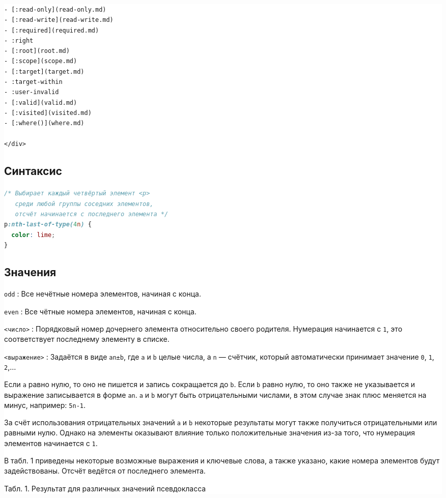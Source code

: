    - [:read-only](read-only.md)
    - [:read-write](read-write.md)
    - [:required](required.md)
    - :right
    - [:root](root.md)
    - [:scope](scope.md)
    - [:target](target.md)
    - :target-within
    - :user-invalid
    - [:valid](valid.md)
    - [:visited](visited.md)
    - [:where()](where.md)

    </div>

## Синтаксис

```css
/* Выбирает каждый четвёртый элемент <p>
   среди любой группы соседних элементов,
   отсчёт начинается с последнего элемента */
p:nth-last-of-type(4n) {
  color: lime;
}
```

## Значения

`odd`
: Все нечётные номера элементов, начиная с конца.

`even`
: Все чётные номера элементов, начиная с конца.

`<число>`
: Порядковый номер дочернего элемента относительно своего родителя. Нумерация начинается с `1`, это соответствует последнему элементу в списке.

`<выражение>`
: Задаётся в виде `an±b`, где `a` и `b` целые числа, а `n` — счётчик, который автоматически принимает значение `0`, `1`, `2`,…

Если `a` равно нулю, то оно не пишется и запись сокращается до `b`. Если `b` равно нулю, то оно также не указывается и выражение записывается в форме `an`. `a` и `b` могут быть отрицательными числами, в этом случае знак плюс меняется на минус, например: `5n-1`.

За счёт использования отрицательных значений `a` и `b` некоторые результаты могут также получиться отрицательными или равными нулю. Однако на элементы оказывают влияние только положительные значения из-за того, что нумерация элементов начинается с `1`.

В табл. 1 приведены некоторые возможные выражения и ключевые слова, а также указано, какие номера элементов будут задействованы. Отсчёт ведётся от последнего элемента.

Табл. 1. Результат для различных значений псевдокласса
